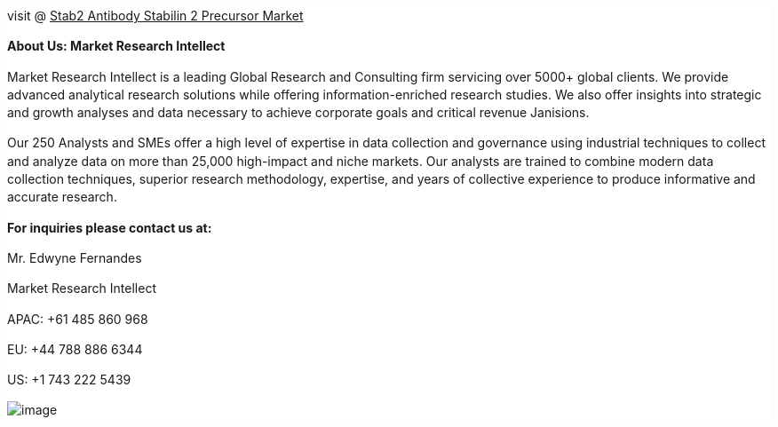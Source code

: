 visit&nbsp;@</strong>&nbsp;</span><span class="font-[700]"><a href="https://www.marketresearchintellect.com/product/global-stab2-antibody-stabilin-2-precursor-market-size-forecast/?utm_source=Linkedin&utm_medium=802" target="_blank" data-tracking-control-name="article-ssr-frontend-pulse_little-text-block" data-tracking-will-navigate="" data-test-link="">Stab2 Antibody Stabilin 2 Precursor Market</a></span></p><p><strong><span class="font-[700]">About Us: Market Research Intellect</span></strong></p><p><span class="">Market Research Intellect is a leading Global Research and Consulting firm servicing over 5000+ global clients. We provide advanced analytical research solutions while offering information-enriched research studies.&nbsp;</span>We also offer insights into strategic and growth analyses and data necessary to achieve corporate goals and critical revenue Janisions.</p><p><span class="">Our 250 Analysts and SMEs offer a high level of expertise in data collection and governance using industrial techniques to collect and analyze data on more than 25,000 high-impact and niche markets. Our analysts are trained to combine modern data collection techniques, superior research methodology, expertise, and years of collective experience to produce informative and accurate research.</span></p><p><strong>For inquiries please contact us at:</strong></p><p>Mr. Edwyne Fernandes</p><p>Market Research Intellect</p><p>APAC: +61 485 860 968</p><p>EU: +44 788 886 6344</p><p>US: +1 743 222 5439</p>
![image](https://github.com/user-attachments/assets/60221cd4-d548-4ffd-824e-b344b411948d)
